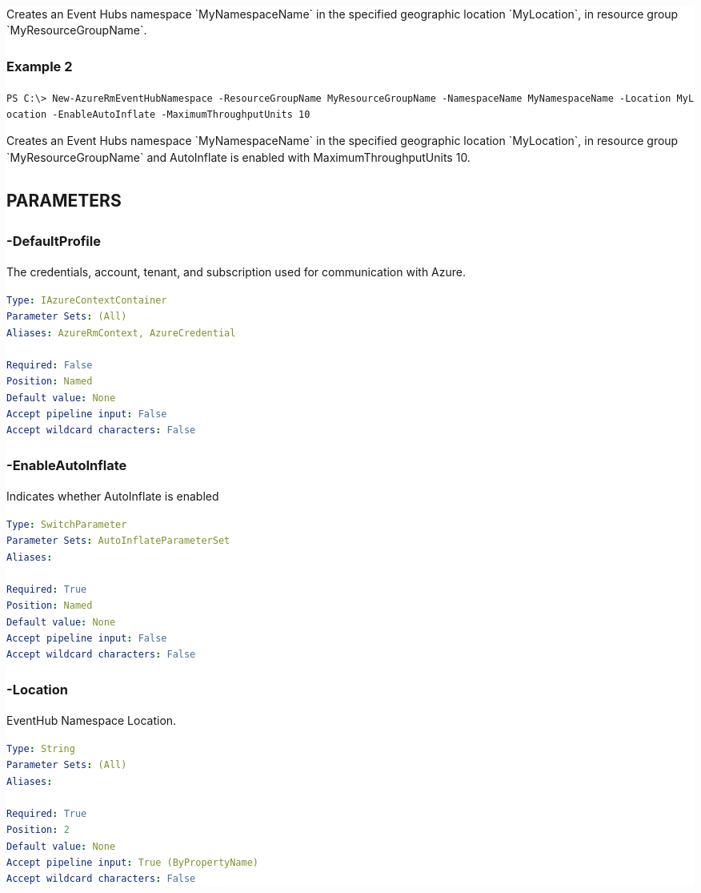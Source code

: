 Creates an Event Hubs namespace \`MyNamespaceName\` in the specified geographic location \`MyLocation\`, in resource group \`MyResourceGroupName\`.

### Example 2
```
PS C:\> New-AzureRmEventHubNamespace -ResourceGroupName MyResourceGroupName -NamespaceName MyNamespaceName -Location MyLocation -EnableAutoInflate -MaximumThroughputUnits 10
```

Creates an Event Hubs namespace \`MyNamespaceName\` in the specified geographic location \`MyLocation\`, in resource group \`MyResourceGroupName\` and AutoInflate is enabled with MaximumThroughputUnits 10.

## PARAMETERS

### -DefaultProfile
The credentials, account, tenant, and subscription used for communication with Azure.

```yaml
Type: IAzureContextContainer
Parameter Sets: (All)
Aliases: AzureRmContext, AzureCredential

Required: False
Position: Named
Default value: None
Accept pipeline input: False
Accept wildcard characters: False
```

### -EnableAutoInflate
Indicates whether AutoInflate is enabled

```yaml
Type: SwitchParameter
Parameter Sets: AutoInflateParameterSet
Aliases:

Required: True
Position: Named
Default value: None
Accept pipeline input: False
Accept wildcard characters: False
```

### -Location
EventHub Namespace Location.

```yaml
Type: String
Parameter Sets: (All)
Aliases:

Required: True
Position: 2
Default value: None
Accept pipeline input: True (ByPropertyName)
Accept wildcard characters: False
```
